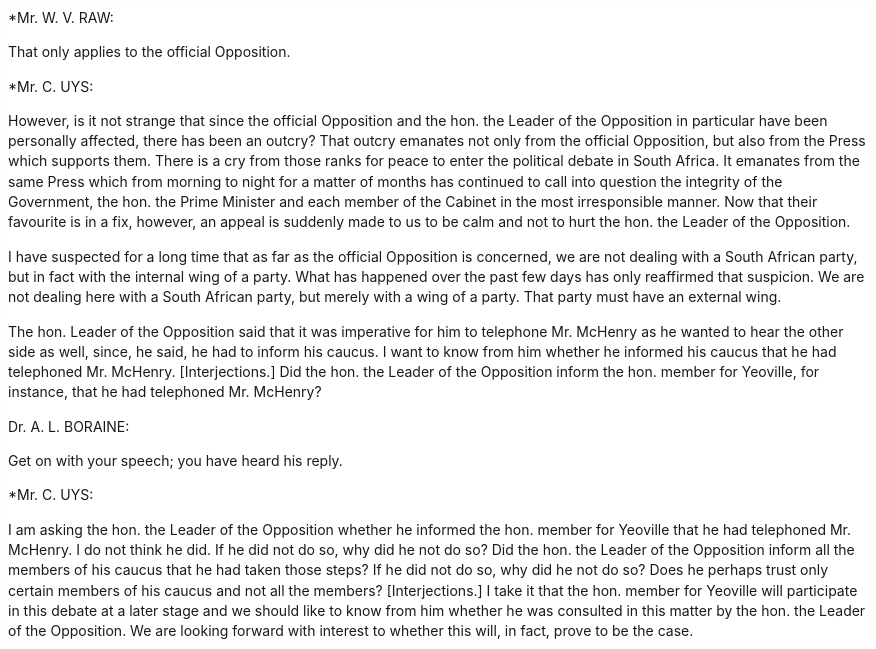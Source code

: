 </speech>

<speech by="#raw">

<from>*Mr. <person refersTo="hansard_za">W. V. RAW</person>:</from>

<p>That only applies to the official Opposition.</p>

</speech>

<speech by="#uys">

<from>*Mr. <person refersTo="hansard_za">C. UYS</person>:</from>

<p>However, is it not strange that since the official Opposition and the hon. the Leader of the Opposition in particular have been personally affected, there has been an outcry? That outcry emanates not only from the official Opposition, but also from the Press which supports them. There is a cry from those ranks for peace to enter the political debate in South Africa. It emanates from the same Press which from morning to night for a matter of months has continued to call into question the integrity of the Government, the hon. the Prime Minister and each member of the Cabinet in the most irresponsible manner. Now that their favourite is in a fix, however, an appeal is suddenly made to us to be calm and not to hurt the hon. the Leader of the Opposition.</p>

<p>I have suspected for a long time that as far as the official Opposition is concerned, we are not dealing with a South African party, but in fact with the internal wing of a party. What has happened over the past few days has only reaffirmed that suspicion. We are not dealing here with a South African party, but merely with a wing of a party. That party must have an external wing.</p>

<p>The hon. Leader of the Opposition said that it was imperative for him to telephone Mr. McHenry as he wanted to hear the other side as well, since, he said, he had to inform his caucus. I want to know from him whether he informed his caucus that he had telephoned Mr. McHenry. [Interjections.] Did the hon. the Leader of the Opposition inform the hon. member for Yeoville, for instance, that he had telephoned Mr. McHenry?</p>

</speech>

<speech by="#boraine">

<from>Dr. <person refersTo="hansard_za">A. L. BORAINE</person>:</from>

<p>Get on with your speech; you have heard his reply.</p>

</speech>

<speech by="#uys">

<from>*Mr. <person refersTo="hansard_za">C. UYS</person>:</from>

<p>I am asking the hon. the Leader of the Opposition whether he informed <span class="col_4501-4502" refersTo="page_0646"/>the hon. member for Yeoville that he had telephoned Mr. McHenry. I do not think he did. If he did not do so, why did he not do so? Did the hon. the Leader of the Opposition inform all the members of his caucus that he had taken those steps? If he did not do so, why did he not do so? Does he perhaps trust only certain members of his caucus and not all the members? [Interjections.] I take it that the hon. member for Yeoville will participate in this debate at a later stage and we should like to know from him whether he was consulted in this matter by the hon. the Leader of the Opposition. We are looking forward with interest to whether this will, in fact, prove to be the case.</p>

</speech>
